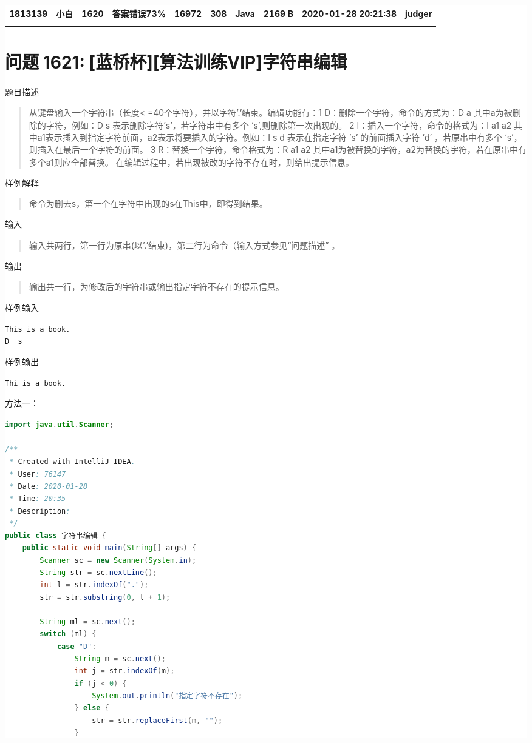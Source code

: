 | 1813139 | [小白](https://www.dotcpp.com/oj/userinfo.php?user=761472239) | [1620](https://www.dotcpp.com/oj/problem1620.html) | 答案错误73% | 16972 | 308  | [Java](https://www.dotcpp.com/oj/problem1620.html?sid=1813139&lang=3#editor) | [2169 B](https://www.dotcpp.com/oj/showsource.php?id=1813139) | 2020-01-28 20:21:38 | judger |
| ------- | ------------------------------------------------------------ | -------------------------------------------------- | ----------- | ----- | ---- | ------------------------------------------------------------ | ------------------------------------------------------------ | ------------------- | ------ |
|         |                                                              |                                                    |             |       |      |                                                              |                                                              |                     |        |

#  **问题 1621: [蓝桥杯][算法训练VIP]字符串编辑** 

题目描述

> 从键盘输入一个字符串（长度< =40个字符），并以字符’.’结束。编辑功能有：1 D：删除一个字符，命令的方式为：D a 其中a为被删除的字符，例如：D s 表示删除字符’s’，若字符串中有多个 ‘s’,则删除第一次出现的。
> 2 I：插入一个字符，命令的格式为：I a1 a2 其中a1表示插入到指定字符前面，a2表示将要插入的字符。例如：I s d 表示在指定字符 ’s’ 的前面插入字符 ‘d’ ，若原串中有多个 ‘s’，则插入在最后一个字符的前面。
> 3 R：替换一个字符，命令格式为：R a1 a2 其中a1为被替换的字符，a2为替换的字符，若在原串中有多个a1则应全部替换。
> 在编辑过程中，若出现被改的字符不存在时，则给出提示信息。

样例解释

> 命令为删去s，第一个在字符中出现的s在This中，即得到结果。

输入

> 输入共两行，第一行为原串(以’.’结束)，第二行为命令（输入方式参见“问题描述” 。

输出

> 输出共一行，为修改后的字符串或输出指定字符不存在的提示信息。 

样例输入

```
This is a book. 
D  s 
```

样例输出

```
Thi is a book.
```

方法一：

```java
import java.util.Scanner;

/**
 * Created with IntelliJ IDEA.
 * User: 76147
 * Date: 2020-01-28
 * Time: 20:35
 * Description:
 */
public class 字符串编辑 {
    public static void main(String[] args) {
        Scanner sc = new Scanner(System.in);
        String str = sc.nextLine();
        int l = str.indexOf(".");
        str = str.substring(0, l + 1);

        String ml = sc.next();
        switch (ml) {
            case "D":
                String m = sc.next();
                int j = str.indexOf(m);
                if (j < 0) {
                    System.out.println("指定字符不存在");
                } else {
                    str = str.replaceFirst(m, "");
                }
```